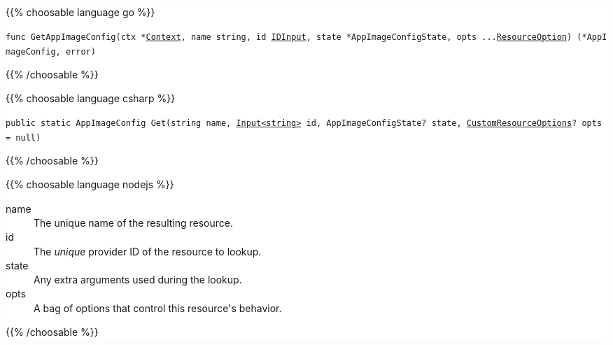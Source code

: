 {{% choosable language go %}}
<div class="highlight"><pre class="chroma"><code class="language-go" data-lang="go"><span class="k">func </span>GetAppImageConfig<span class="p">(</span><span class="nx">ctx</span><span class="p"> *</span><span class="nx"><a href="https://pkg.go.dev/github.com/pulumi/pulumi/sdk/v3/go/pulumi?tab=doc#Context">Context</a></span><span class="p">, </span><span class="nx">name</span><span class="p"> </span><span class="nx">string</span><span class="p">, </span><span class="nx">id</span><span class="p"> </span><span class="nx"><a href="https://pkg.go.dev/github.com/pulumi/pulumi/sdk/v3/go/pulumi?tab=doc#IDInput">IDInput</a></span><span class="p">, </span><span class="nx">state</span><span class="p"> *</span><span class="nx">AppImageConfigState</span><span class="p">, </span><span class="nx">opts</span><span class="p"> ...</span><span class="nx"><a href="https://pkg.go.dev/github.com/pulumi/pulumi/sdk/v3/go/pulumi?tab=doc#ResourceOption">ResourceOption</a></span><span class="p">) (*<span class="nx">AppImageConfig</span>, error)</span></code></pre></div>
{{% /choosable %}}

{{% choosable language csharp %}}
<div class="highlight"><pre class="chroma"><code class="language-csharp" data-lang="csharp"><span class="k">public static </span><span class="nx">AppImageConfig</span><span class="nf"> Get</span><span class="p">(</span><span class="nx">string</span><span class="p"> </span><span class="nx">name<span class="p">, </span><span class="nx"><a href="/docs/reference/pkg/dotnet/Pulumi/Pulumi.Input-1.html">Input&lt;string&gt;</a></span><span class="p"> </span><span class="nx">id<span class="p">, </span><span class="nx">AppImageConfigState</span><span class="p">? </span><span class="nx">state<span class="p">, </span><span class="nx"><a href="/docs/reference/pkg/dotnet/Pulumi/Pulumi.CustomResourceOptions.html">CustomResourceOptions</a></span><span class="p">? </span><span class="nx">opts = null<span class="p">)</span></code></pre></div>
{{% /choosable %}}

{{% choosable language nodejs %}}

<dl class="resources-properties">
    <dt class="property-required" title="Required">
        <span>name</span>
        <span class="property-indicator"></span>
    </dt>
    <dd>The unique name of the resulting resource.</dd>
    <dt class="property-required" title="Required">
        <span>id</span>
        <span class="property-indicator"></span>
    </dt>
    <dd>The <em>unique</em> provider ID of the resource to lookup.</dd>
    <dt class="property-optional" title="Optional">
        <span>state</span>
        <span class="property-indicator"></span>
    </dt>
    <dd>Any extra arguments used during the lookup.</dd>
    <dt class="property-optional" title="Optional">
        <span>opts</span>
        <span class="property-indicator"></span>
    </dt>
    <dd>A bag of options that control this resource's behavior.</dd>
</dl>

{{% /choosable %}}

